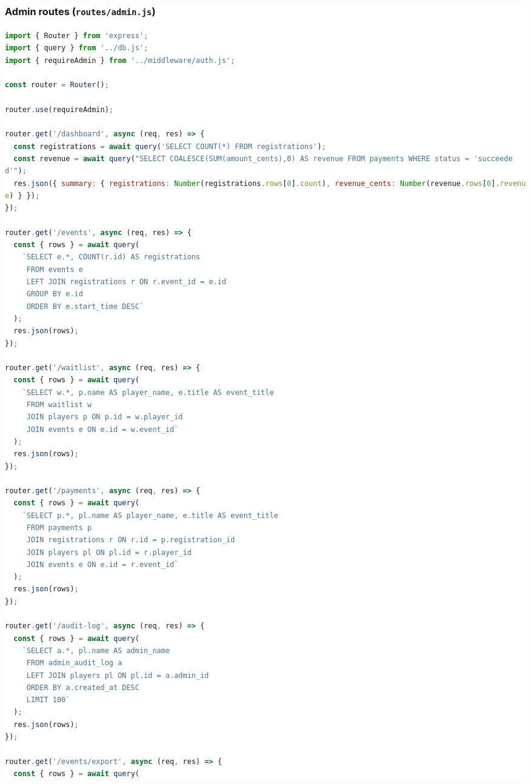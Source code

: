 ### Admin routes (`routes/admin.js`)
```js
import { Router } from 'express';
import { query } from '../db.js';
import { requireAdmin } from '../middleware/auth.js';

const router = Router();

router.use(requireAdmin);

router.get('/dashboard', async (req, res) => {
  const registrations = await query('SELECT COUNT(*) FROM registrations');
  const revenue = await query("SELECT COALESCE(SUM(amount_cents),0) AS revenue FROM payments WHERE status = 'succeeded'");
  res.json({ summary: { registrations: Number(registrations.rows[0].count), revenue_cents: Number(revenue.rows[0].revenue) } });
});

router.get('/events', async (req, res) => {
  const { rows } = await query(
    `SELECT e.*, COUNT(r.id) AS registrations
     FROM events e
     LEFT JOIN registrations r ON r.event_id = e.id
     GROUP BY e.id
     ORDER BY e.start_time DESC`
  );
  res.json(rows);
});

router.get('/waitlist', async (req, res) => {
  const { rows } = await query(
    `SELECT w.*, p.name AS player_name, e.title AS event_title
     FROM waitlist w
     JOIN players p ON p.id = w.player_id
     JOIN events e ON e.id = w.event_id`
  );
  res.json(rows);
});

router.get('/payments', async (req, res) => {
  const { rows } = await query(
    `SELECT p.*, pl.name AS player_name, e.title AS event_title
     FROM payments p
     JOIN registrations r ON r.id = p.registration_id
     JOIN players pl ON pl.id = r.player_id
     JOIN events e ON e.id = r.event_id`
  );
  res.json(rows);
});

router.get('/audit-log', async (req, res) => {
  const { rows } = await query(
    `SELECT a.*, pl.name AS admin_name
     FROM admin_audit_log a
     LEFT JOIN players pl ON pl.id = a.admin_id
     ORDER BY a.created_at DESC
     LIMIT 100`
  );
  res.json(rows);
});

router.get('/events/export', async (req, res) => {
  const { rows } = await query(
```